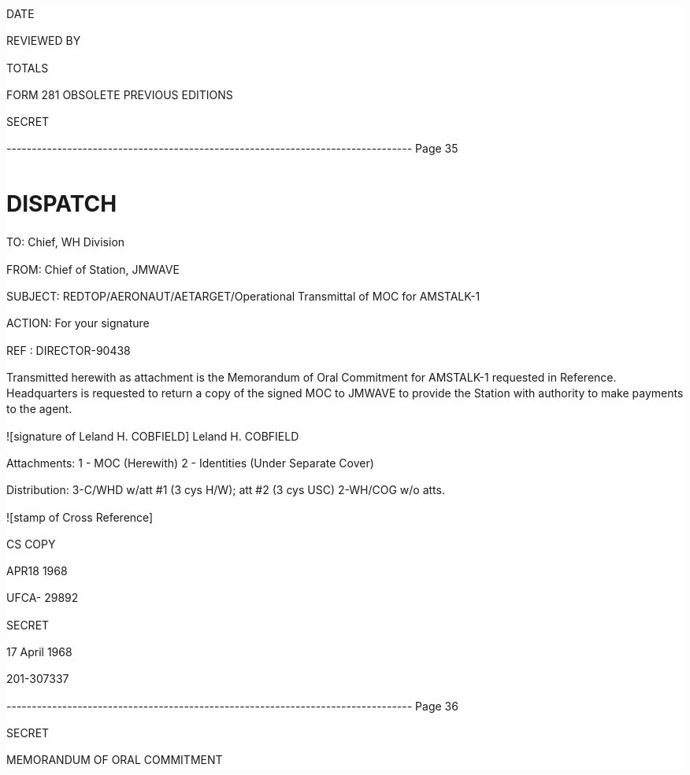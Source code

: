 DATE

REVIEWED BY

TOTALS

FORM 281 OBSOLETE PREVIOUS EDITIONS

SECRET


-------------------------------------------------------------------------------- Page 35

# DISPATCH

TO: Chief, WH Division

FROM: Chief of Station, JMWAVE

SUBJECT: REDTOP/AERONAUT/AETARGET/Operational Transmittal of MOC for AMSTALK-1

ACTION: For your signature

REF : DIRECTOR-90438

Transmitted herewith as attachment is the Memorandum of Oral Commitment for AMSTALK-1 requested in Reference. Headquarters is requested to return a copy of the signed MOC to JMWAVE to provide the Station with authority to make payments to the agent.

![signature of Leland H. COBFIELD]
Leland H. COBFIELD

Attachments:
1 - MOC (Herewith)
2 - Identities (Under Separate Cover)

Distribution:
3-C/WHD w/att #1 (3 cys H/W); att #2 (3 cys USC)
2-WH/COG w/o atts.

![stamp of Cross Reference]

CS COPY

APR18 1968

UFCA- 29892

SECRET

17 April 1968

201-307337


-------------------------------------------------------------------------------- Page 36

SECRET

MEMORANDUM OF ORAL COMMITMENT
